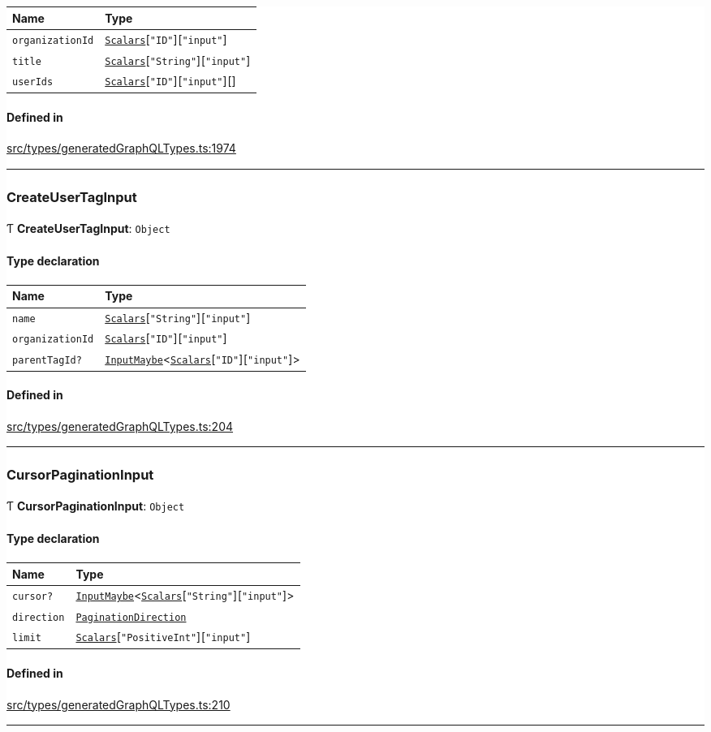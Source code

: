 | Name             | Type                                                                         |
| :--------------- | :--------------------------------------------------------------------------- |
| `organizationId` | [`Scalars`](types_generatedGraphQLTypes.md#scalars)[`"ID"`][``"input"``]     |
| `title`          | [`Scalars`](types_generatedGraphQLTypes.md#scalars)[`"String"`][``"input"``] |
| `userIds`        | [`Scalars`](types_generatedGraphQLTypes.md#scalars)[`"ID"`][``"input"``][]   |

#### Defined in

[src/types/generatedGraphQLTypes.ts:1974](https://github.com/PalisadoesFoundation/talawa-api/blob/cf57ca9/src/types/generatedGraphQLTypes.ts#L1974)

---

### CreateUserTagInput

Ƭ **CreateUserTagInput**: `Object`

#### Type declaration

| Name             | Type                                                                                                                                  |
| :--------------- | :------------------------------------------------------------------------------------------------------------------------------------ |
| `name`           | [`Scalars`](types_generatedGraphQLTypes.md#scalars)[`"String"`][``"input"``]                                                          |
| `organizationId` | [`Scalars`](types_generatedGraphQLTypes.md#scalars)[`"ID"`][``"input"``]                                                              |
| `parentTagId?`   | [`InputMaybe`](types_generatedGraphQLTypes.md#inputmaybe)\<[`Scalars`](types_generatedGraphQLTypes.md#scalars)[`"ID"`][``"input"``]\> |

#### Defined in

[src/types/generatedGraphQLTypes.ts:204](https://github.com/PalisadoesFoundation/talawa-api/blob/cf57ca9/src/types/generatedGraphQLTypes.ts#L204)

---

### CursorPaginationInput

Ƭ **CursorPaginationInput**: `Object`

#### Type declaration

| Name        | Type                                                                                                                                      |
| :---------- | :---------------------------------------------------------------------------------------------------------------------------------------- |
| `cursor?`   | [`InputMaybe`](types_generatedGraphQLTypes.md#inputmaybe)\<[`Scalars`](types_generatedGraphQLTypes.md#scalars)[`"String"`][``"input"``]\> |
| `direction` | [`PaginationDirection`](types_generatedGraphQLTypes.md#paginationdirection)                                                               |
| `limit`     | [`Scalars`](types_generatedGraphQLTypes.md#scalars)[`"PositiveInt"`][``"input"``]                                                         |

#### Defined in

[src/types/generatedGraphQLTypes.ts:210](https://github.com/PalisadoesFoundation/talawa-api/blob/cf57ca9/src/types/generatedGraphQLTypes.ts#L210)

---